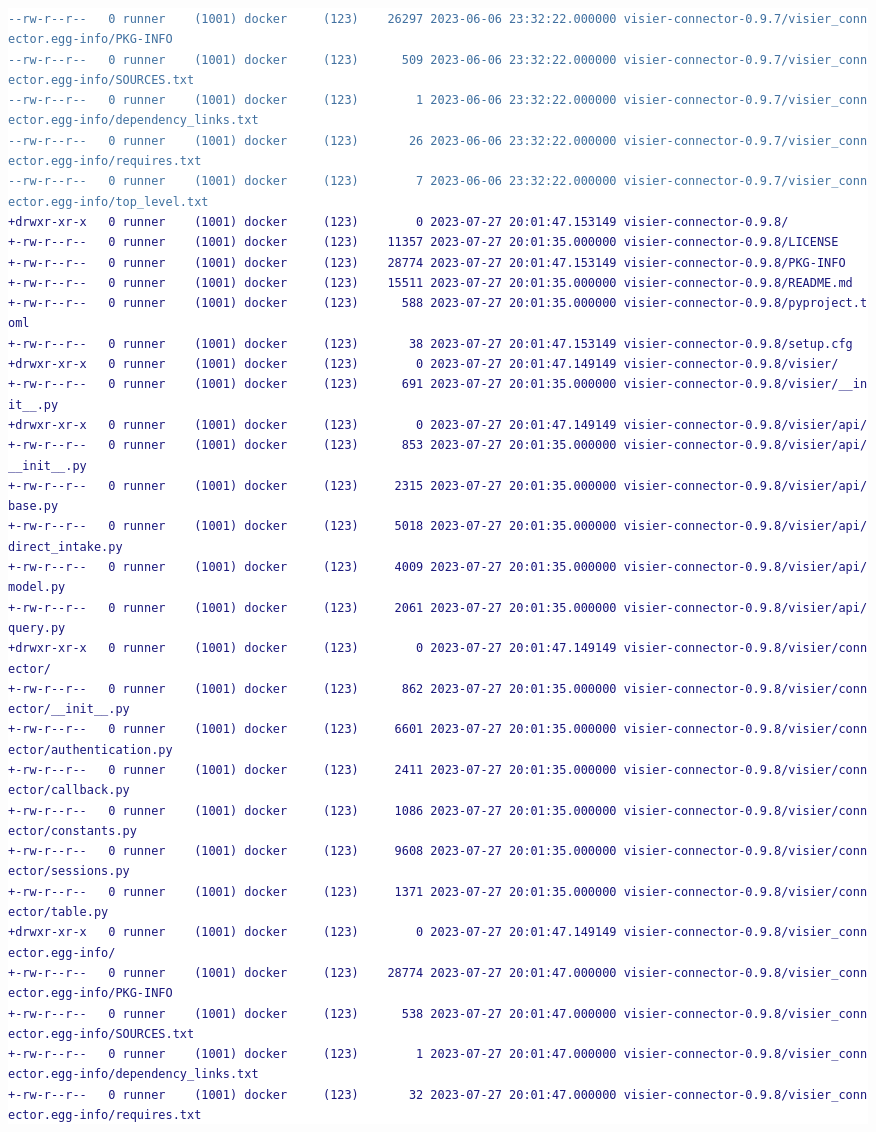 ```diff
--rw-r--r--   0 runner    (1001) docker     (123)    26297 2023-06-06 23:32:22.000000 visier-connector-0.9.7/visier_connector.egg-info/PKG-INFO
--rw-r--r--   0 runner    (1001) docker     (123)      509 2023-06-06 23:32:22.000000 visier-connector-0.9.7/visier_connector.egg-info/SOURCES.txt
--rw-r--r--   0 runner    (1001) docker     (123)        1 2023-06-06 23:32:22.000000 visier-connector-0.9.7/visier_connector.egg-info/dependency_links.txt
--rw-r--r--   0 runner    (1001) docker     (123)       26 2023-06-06 23:32:22.000000 visier-connector-0.9.7/visier_connector.egg-info/requires.txt
--rw-r--r--   0 runner    (1001) docker     (123)        7 2023-06-06 23:32:22.000000 visier-connector-0.9.7/visier_connector.egg-info/top_level.txt
+drwxr-xr-x   0 runner    (1001) docker     (123)        0 2023-07-27 20:01:47.153149 visier-connector-0.9.8/
+-rw-r--r--   0 runner    (1001) docker     (123)    11357 2023-07-27 20:01:35.000000 visier-connector-0.9.8/LICENSE
+-rw-r--r--   0 runner    (1001) docker     (123)    28774 2023-07-27 20:01:47.153149 visier-connector-0.9.8/PKG-INFO
+-rw-r--r--   0 runner    (1001) docker     (123)    15511 2023-07-27 20:01:35.000000 visier-connector-0.9.8/README.md
+-rw-r--r--   0 runner    (1001) docker     (123)      588 2023-07-27 20:01:35.000000 visier-connector-0.9.8/pyproject.toml
+-rw-r--r--   0 runner    (1001) docker     (123)       38 2023-07-27 20:01:47.153149 visier-connector-0.9.8/setup.cfg
+drwxr-xr-x   0 runner    (1001) docker     (123)        0 2023-07-27 20:01:47.149149 visier-connector-0.9.8/visier/
+-rw-r--r--   0 runner    (1001) docker     (123)      691 2023-07-27 20:01:35.000000 visier-connector-0.9.8/visier/__init__.py
+drwxr-xr-x   0 runner    (1001) docker     (123)        0 2023-07-27 20:01:47.149149 visier-connector-0.9.8/visier/api/
+-rw-r--r--   0 runner    (1001) docker     (123)      853 2023-07-27 20:01:35.000000 visier-connector-0.9.8/visier/api/__init__.py
+-rw-r--r--   0 runner    (1001) docker     (123)     2315 2023-07-27 20:01:35.000000 visier-connector-0.9.8/visier/api/base.py
+-rw-r--r--   0 runner    (1001) docker     (123)     5018 2023-07-27 20:01:35.000000 visier-connector-0.9.8/visier/api/direct_intake.py
+-rw-r--r--   0 runner    (1001) docker     (123)     4009 2023-07-27 20:01:35.000000 visier-connector-0.9.8/visier/api/model.py
+-rw-r--r--   0 runner    (1001) docker     (123)     2061 2023-07-27 20:01:35.000000 visier-connector-0.9.8/visier/api/query.py
+drwxr-xr-x   0 runner    (1001) docker     (123)        0 2023-07-27 20:01:47.149149 visier-connector-0.9.8/visier/connector/
+-rw-r--r--   0 runner    (1001) docker     (123)      862 2023-07-27 20:01:35.000000 visier-connector-0.9.8/visier/connector/__init__.py
+-rw-r--r--   0 runner    (1001) docker     (123)     6601 2023-07-27 20:01:35.000000 visier-connector-0.9.8/visier/connector/authentication.py
+-rw-r--r--   0 runner    (1001) docker     (123)     2411 2023-07-27 20:01:35.000000 visier-connector-0.9.8/visier/connector/callback.py
+-rw-r--r--   0 runner    (1001) docker     (123)     1086 2023-07-27 20:01:35.000000 visier-connector-0.9.8/visier/connector/constants.py
+-rw-r--r--   0 runner    (1001) docker     (123)     9608 2023-07-27 20:01:35.000000 visier-connector-0.9.8/visier/connector/sessions.py
+-rw-r--r--   0 runner    (1001) docker     (123)     1371 2023-07-27 20:01:35.000000 visier-connector-0.9.8/visier/connector/table.py
+drwxr-xr-x   0 runner    (1001) docker     (123)        0 2023-07-27 20:01:47.149149 visier-connector-0.9.8/visier_connector.egg-info/
+-rw-r--r--   0 runner    (1001) docker     (123)    28774 2023-07-27 20:01:47.000000 visier-connector-0.9.8/visier_connector.egg-info/PKG-INFO
+-rw-r--r--   0 runner    (1001) docker     (123)      538 2023-07-27 20:01:47.000000 visier-connector-0.9.8/visier_connector.egg-info/SOURCES.txt
+-rw-r--r--   0 runner    (1001) docker     (123)        1 2023-07-27 20:01:47.000000 visier-connector-0.9.8/visier_connector.egg-info/dependency_links.txt
+-rw-r--r--   0 runner    (1001) docker     (123)       32 2023-07-27 20:01:47.000000 visier-connector-0.9.8/visier_connector.egg-info/requires.txt
```